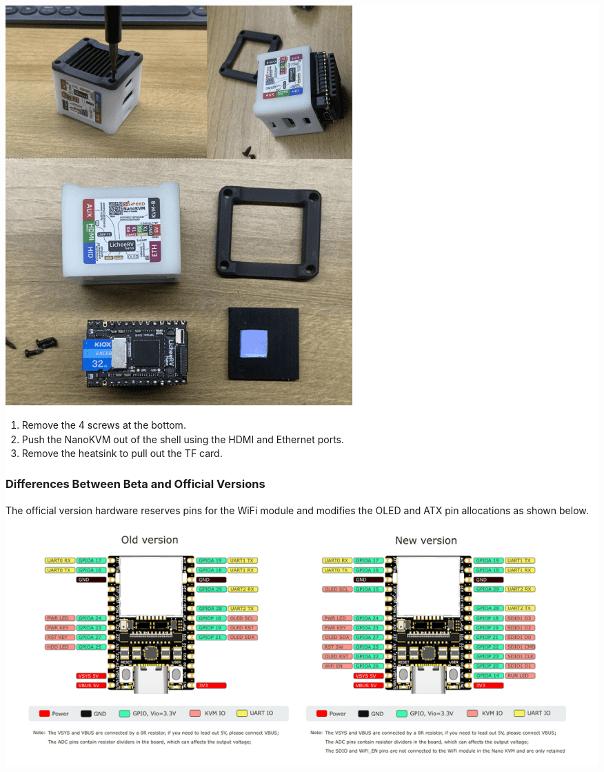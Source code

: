 ![](./../../../assets/NanoKVM/guide/fix1.png)

1. Remove the 4 screws at the bottom.
2. Push the NanoKVM out of the shell using the HDMI and Ethernet ports.
3. Remove the heatsink to pull out the TF card.

### Differences Between Beta and Official Versions

The official version hardware reserves pins for the WiFi module and modifies the OLED and ATX pin allocations as shown below.

![](./../../../assets/NanoKVM/guide/PinDefine.png)
